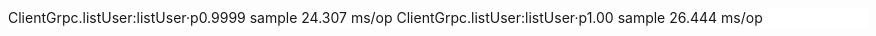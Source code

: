 ClientGrpc.listUser:listUser·p0.9999      sample          24.307           ms/op
ClientGrpc.listUser:listUser·p1.00        sample          26.444           ms/op
